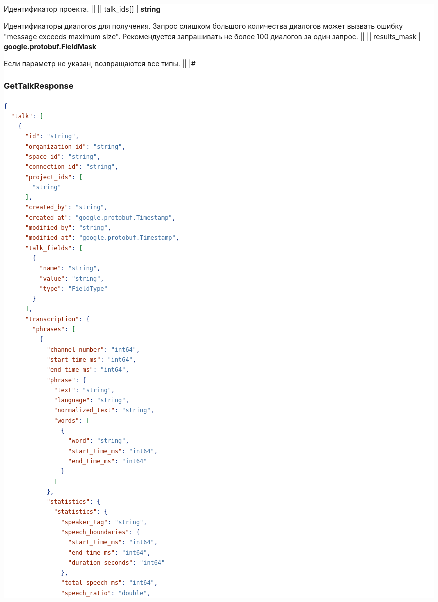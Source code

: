 Идентификатор проекта. ||
|| talk_ids[] | **string**

Идентификаторы диалогов для получения. Запрос слишком большого количества диалогов может вызвать ошибку "message exceeds maximum size". Рекомендуется запрашивать не более 100 диалогов за один запрос. ||
|| results_mask | **google.protobuf.FieldMask**

Если параметр не указан, возвращаются все типы. ||
|#

### GetTalkResponse

```json
{
  "talk": [
    {
      "id": "string",
      "organization_id": "string",
      "space_id": "string",
      "connection_id": "string",
      "project_ids": [
        "string"
      ],
      "created_by": "string",
      "created_at": "google.protobuf.Timestamp",
      "modified_by": "string",
      "modified_at": "google.protobuf.Timestamp",
      "talk_fields": [
        {
          "name": "string",
          "value": "string",
          "type": "FieldType"
        }
      ],
      "transcription": {
        "phrases": [
          {
            "channel_number": "int64",
            "start_time_ms": "int64",
            "end_time_ms": "int64",
            "phrase": {
              "text": "string",
              "language": "string",
              "normalized_text": "string",
              "words": [
                {
                  "word": "string",
                  "start_time_ms": "int64",
                  "end_time_ms": "int64"
                }
              ]
            },
            "statistics": {
              "statistics": {
                "speaker_tag": "string",
                "speech_boundaries": {
                  "start_time_ms": "int64",
                  "end_time_ms": "int64",
                  "duration_seconds": "int64"
                },
                "total_speech_ms": "int64",
                "speech_ratio": "double",
```